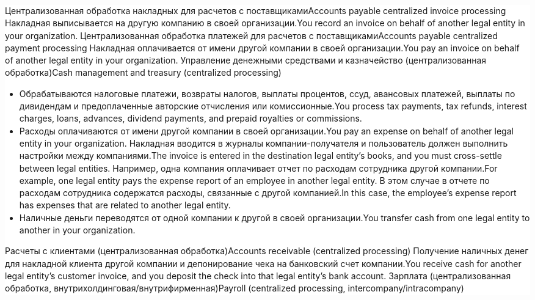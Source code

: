 <td><span data-ttu-id="d7fe1-136">Централизованная обработка накладных для расчетов с поставщиками</span><span class="sxs-lookup"><span data-stu-id="d7fe1-136">Accounts payable centralized invoice processing</span></span></td>
<td><span data-ttu-id="d7fe1-137">Накладная выписывается на другую компанию в своей организации.</span><span class="sxs-lookup"><span data-stu-id="d7fe1-137">You record an invoice on behalf of another legal entity in your organization.</span></span></td>
</tr>
<tr class="odd">
<td><span data-ttu-id="d7fe1-138">Централизованная обработка платежей для расчетов с поставщиками</span><span class="sxs-lookup"><span data-stu-id="d7fe1-138">Accounts payable centralized payment processing</span></span></td>
<td><span data-ttu-id="d7fe1-139">Накладная оплачивается от имени другой компании в своей организации.</span><span class="sxs-lookup"><span data-stu-id="d7fe1-139">You pay an invoice on behalf of another legal entity in your organization.</span></span></td>
</tr>
<tr class="even">
<td><span data-ttu-id="d7fe1-140">Управление денежными средствами и казначейство (централизованная обработка)</span><span class="sxs-lookup"><span data-stu-id="d7fe1-140">Cash management and treasury (centralized processing)</span></span></td>
<td><ul>
<li><span data-ttu-id="d7fe1-141">Обрабатываются налоговые платежи, возвраты налогов, выплаты процентов, ссуд, авансовых платежей, выплаты по дивидендам и предоплаченные авторские отчисления или комиссионные.</span><span class="sxs-lookup"><span data-stu-id="d7fe1-141">You process tax payments, tax refunds, interest charges, loans, advances, dividend payments, and prepaid royalties or commissions.</span></span></li>
<li><span data-ttu-id="d7fe1-142">Расходы оплачиваются от имени другой компании в своей организации.</span><span class="sxs-lookup"><span data-stu-id="d7fe1-142">You pay an expense on behalf of another legal entity in your organization.</span></span> <span data-ttu-id="d7fe1-143">Накладная вводится в журналы компании-получателя и пользователь должен выполнить настройки между компаниями.</span><span class="sxs-lookup"><span data-stu-id="d7fe1-143">The invoice is entered in the destination legal entity’s books, and you must cross-settle between legal entities.</span></span> <span data-ttu-id="d7fe1-144">Например, одна компания оплачивает отчет по расходам сотрудника другой компании.</span><span class="sxs-lookup"><span data-stu-id="d7fe1-144">For example, one legal entity pays the expense report of an employee in another legal entity.</span></span> <span data-ttu-id="d7fe1-145">В этом случае в отчете по расходам сотрудника содержатся расходы, связанные с другой компанией.</span><span class="sxs-lookup"><span data-stu-id="d7fe1-145">In this case, the employee’s expense report has expenses that are related to another legal entity.</span></span></li>
<li><span data-ttu-id="d7fe1-146">Наличные деньги переводятся от одной компании к другой в своей организации.</span><span class="sxs-lookup"><span data-stu-id="d7fe1-146">You transfer cash from one legal entity to another in your organization.</span></span></li>
</ul></td>
</tr>
<tr class="odd">
<td><span data-ttu-id="d7fe1-147">Расчеты с клиентами (централизованная обработка)</span><span class="sxs-lookup"><span data-stu-id="d7fe1-147">Accounts receivable (centralized processing)</span></span></td>
<td><span data-ttu-id="d7fe1-148">Получение наличных денег для накладной клиента другой компании и депонирование чека на банковский счет компании.</span><span class="sxs-lookup"><span data-stu-id="d7fe1-148">You receive cash for another legal entity’s customer invoice, and you deposit the check into that legal entity’s bank account.</span></span></td>
</tr>
<tr class="even">
<td><span data-ttu-id="d7fe1-149">Зарплата (централизованная обработка, внутрихолдинговая/внутрифирменная)</span><span class="sxs-lookup"><span data-stu-id="d7fe1-149">Payroll (centralized processing, intercompany/intracompany)</span></span></td>
<td><ul>